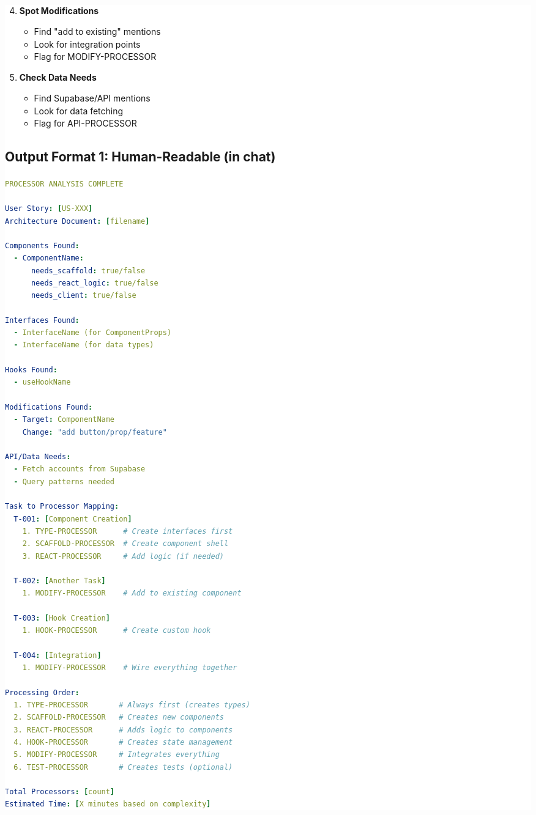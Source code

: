4. **Spot Modifications**
   - Find "add to existing" mentions
   - Look for integration points
   - Flag for MODIFY-PROCESSOR

5. **Check Data Needs**
   - Find Supabase/API mentions
   - Look for data fetching
   - Flag for API-PROCESSOR

## Output Format 1: Human-Readable (in chat)

```yaml
PROCESSOR ANALYSIS COMPLETE

User Story: [US-XXX]
Architecture Document: [filename]

Components Found:
  - ComponentName:
      needs_scaffold: true/false
      needs_react_logic: true/false
      needs_client: true/false
      
Interfaces Found:
  - InterfaceName (for ComponentProps)
  - InterfaceName (for data types)
  
Hooks Found:
  - useHookName
  
Modifications Found:
  - Target: ComponentName
    Change: "add button/prop/feature"
    
API/Data Needs:
  - Fetch accounts from Supabase
  - Query patterns needed

Task to Processor Mapping:
  T-001: [Component Creation]
    1. TYPE-PROCESSOR      # Create interfaces first
    2. SCAFFOLD-PROCESSOR  # Create component shell
    3. REACT-PROCESSOR     # Add logic (if needed)
    
  T-002: [Another Task]
    1. MODIFY-PROCESSOR    # Add to existing component
    
  T-003: [Hook Creation]
    1. HOOK-PROCESSOR      # Create custom hook
    
  T-004: [Integration]
    1. MODIFY-PROCESSOR    # Wire everything together

Processing Order:
  1. TYPE-PROCESSOR       # Always first (creates types)
  2. SCAFFOLD-PROCESSOR   # Creates new components
  3. REACT-PROCESSOR      # Adds logic to components
  4. HOOK-PROCESSOR       # Creates state management
  5. MODIFY-PROCESSOR     # Integrates everything
  6. TEST-PROCESSOR       # Creates tests (optional)

Total Processors: [count]
Estimated Time: [X minutes based on complexity]
```